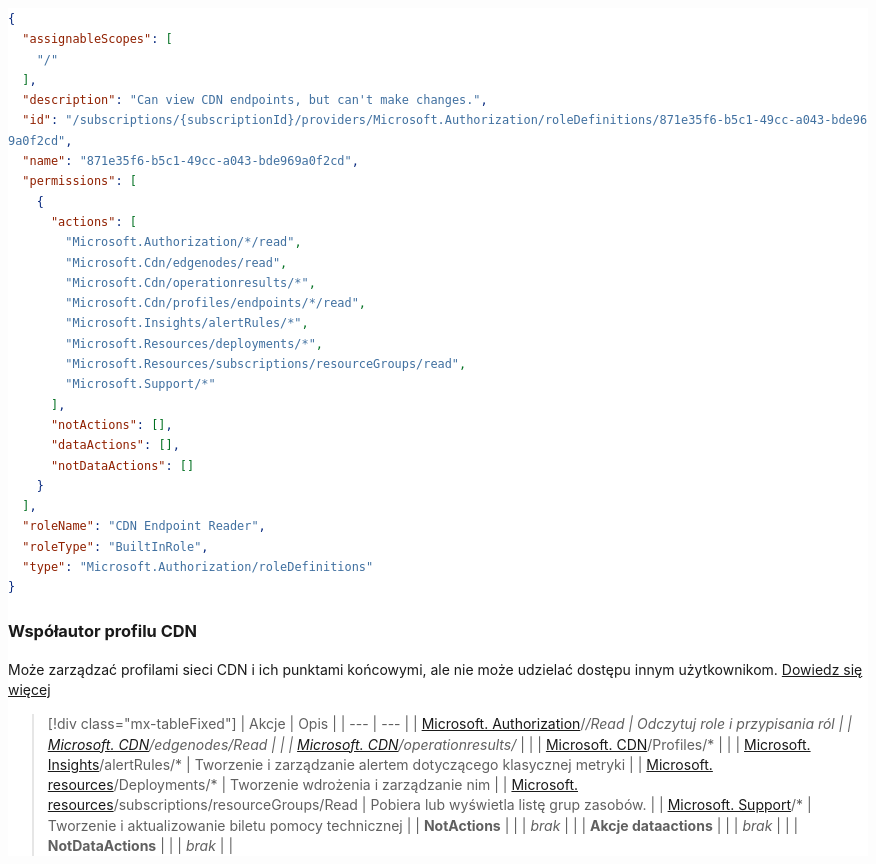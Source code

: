 ```json
{
  "assignableScopes": [
    "/"
  ],
  "description": "Can view CDN endpoints, but can't make changes.",
  "id": "/subscriptions/{subscriptionId}/providers/Microsoft.Authorization/roleDefinitions/871e35f6-b5c1-49cc-a043-bde969a0f2cd",
  "name": "871e35f6-b5c1-49cc-a043-bde969a0f2cd",
  "permissions": [
    {
      "actions": [
        "Microsoft.Authorization/*/read",
        "Microsoft.Cdn/edgenodes/read",
        "Microsoft.Cdn/operationresults/*",
        "Microsoft.Cdn/profiles/endpoints/*/read",
        "Microsoft.Insights/alertRules/*",
        "Microsoft.Resources/deployments/*",
        "Microsoft.Resources/subscriptions/resourceGroups/read",
        "Microsoft.Support/*"
      ],
      "notActions": [],
      "dataActions": [],
      "notDataActions": []
    }
  ],
  "roleName": "CDN Endpoint Reader",
  "roleType": "BuiltInRole",
  "type": "Microsoft.Authorization/roleDefinitions"
}
```

### <a name="cdn-profile-contributor"></a>Współautor profilu CDN

Może zarządzać profilami sieci CDN i ich punktami końcowymi, ale nie może udzielać dostępu innym użytkownikom. [Dowiedz się więcej](../cdn/cdn-app-dev-net.md)

> [!div class="mx-tableFixed"]
> | Akcje | Opis |
> | --- | --- |
> | [Microsoft. Authorization](resource-provider-operations.md#microsoftauthorization)/*/Read | Odczytuj role i przypisania ról |
> | [Microsoft. CDN](resource-provider-operations.md#microsoftcdn)/edgenodes/Read |  |
> | [Microsoft. CDN](resource-provider-operations.md#microsoftcdn)/operationresults/* |  |
> | [Microsoft. CDN](resource-provider-operations.md#microsoftcdn)/Profiles/* |  |
> | [Microsoft. Insights](resource-provider-operations.md#microsoftinsights)/alertRules/* | Tworzenie i zarządzanie alertem dotyczącego klasycznej metryki |
> | [Microsoft. resources](resource-provider-operations.md#microsoftresources)/Deployments/* | Tworzenie wdrożenia i zarządzanie nim |
> | [Microsoft. resources](resource-provider-operations.md#microsoftresources)/subscriptions/resourceGroups/Read | Pobiera lub wyświetla listę grup zasobów. |
> | [Microsoft. Support](resource-provider-operations.md#microsoftsupport)/* | Tworzenie i aktualizowanie biletu pomocy technicznej |
> | **NotActions** |  |
> | *brak* |  |
> | **Akcje dataactions** |  |
> | *brak* |  |
> | **NotDataActions** |  |
> | *brak* |  |
